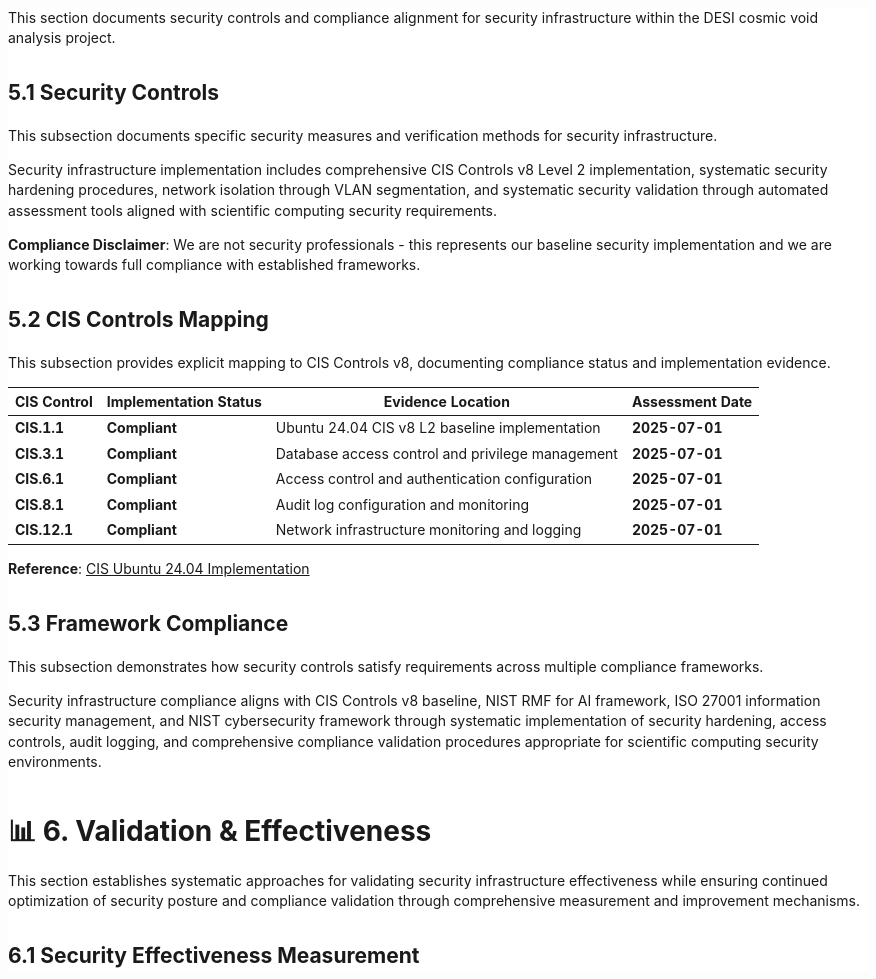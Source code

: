 This section documents security controls and compliance alignment for security infrastructure within the DESI cosmic void analysis project.

## **5.1 Security Controls**

This subsection documents specific security measures and verification methods for security infrastructure.

Security infrastructure implementation includes comprehensive CIS Controls v8 Level 2 implementation, systematic security hardening procedures, network isolation through VLAN segmentation, and systematic security validation through automated assessment tools aligned with scientific computing security requirements.

**Compliance Disclaimer**: We are not security professionals - this represents our baseline security implementation and we are working towards full compliance with established frameworks.

## **5.2 CIS Controls Mapping**

This subsection provides explicit mapping to CIS Controls v8, documenting compliance status and implementation evidence.

| **CIS Control** | **Implementation Status** | **Evidence Location** | **Assessment Date** |
|-----------------|--------------------------|----------------------|-------------------|
| **CIS.1.1** | **Compliant** | Ubuntu 24.04 CIS v8 L2 baseline implementation | **2025-07-01** |
| **CIS.3.1** | **Compliant** | Database access control and privilege management | **2025-07-01** |
| **CIS.6.1** | **Compliant** | Access control and authentication configuration | **2025-07-01** |
| **CIS.8.1** | **Compliant** | Audit log configuration and monitoring | **2025-07-01** |
| **CIS.12.1** | **Compliant** | Network infrastructure monitoring and logging | **2025-07-01** |

**Reference**: [CIS Ubuntu 24.04 Implementation](https://github.com/Pxomox-Astronomy-Lab/proxmox-astronomy-lab/tree/main/docs/Compliance-Security/CIS-Implementation-Guides/Linux/Ubuntu-24-04-Server)

## **5.3 Framework Compliance**

This subsection demonstrates how security controls satisfy requirements across multiple compliance frameworks.

Security infrastructure compliance aligns with CIS Controls v8 baseline, NIST RMF for AI framework, ISO 27001 information security management, and NIST cybersecurity framework through systematic implementation of security hardening, access controls, audit logging, and comprehensive compliance validation procedures appropriate for scientific computing security environments.

# 📊 **6. Validation & Effectiveness**

This section establishes systematic approaches for validating security infrastructure effectiveness while ensuring continued optimization of security posture and compliance validation through comprehensive measurement and improvement mechanisms.

## **6.1 Security Effectiveness Measurement**
